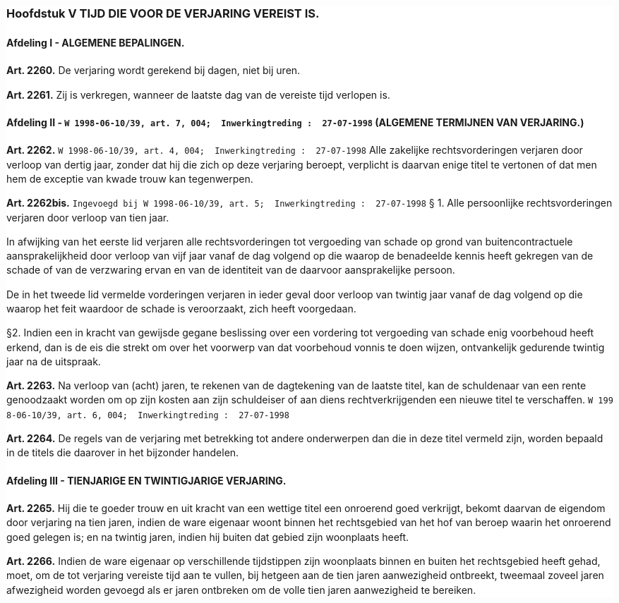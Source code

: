 ### Hoofdstuk V TIJD DIE VOOR DE VERJARING VEREIST IS.

#### Afdeling I  - ALGEMENE BEPALINGEN.


**Art. 2260.** De verjaring wordt gerekend bij dagen, niet bij uren.


**Art. 2261.** Zij is verkregen, wanneer de laatste dag van de vereiste tijd verlopen is.

#### Afdeling II  - `W 1998-06-10/39, art. 7, 004;  Inwerkingtreding :  27-07-1998` (ALGEMENE TERMIJNEN VAN VERJARING.)


**Art. 2262.** `W 1998-06-10/39, art. 4, 004;  Inwerkingtreding :  27-07-1998` Alle zakelijke rechtsvorderingen verjaren door verloop van dertig jaar, zonder dat hij die zich op deze verjaring beroept, verplicht is daarvan enige titel te vertonen of dat men hem de exceptie van kwade trouw kan tegenwerpen.


**Art. 2262bis.** `Ingevoegd bij W 1998-06-10/39, art. 5;  Inwerkingtreding :  27-07-1998` § 1. Alle persoonlijke rechtsvorderingen verjaren door verloop van tien jaar.

In afwijking van het eerste lid verjaren alle rechtsvorderingen tot vergoeding van schade op grond van buitencontractuele aansprakelijkheid door verloop van vijf jaar vanaf de dag volgend op die waarop de benadeelde kennis heeft gekregen van de schade of van de verzwaring ervan en van de identiteit van de daarvoor aansprakelijke persoon.

De in het tweede lid vermelde vorderingen verjaren in ieder geval door verloop van twintig jaar vanaf de dag volgend op die waarop het feit waardoor de schade is veroorzaakt, zich heeft voorgedaan.


§2.  Indien een in kracht van gewijsde gegane beslissing over een vordering tot vergoeding van schade enig voorbehoud heeft erkend, dan is de eis die strekt om over het voorwerp van dat voorbehoud vonnis te doen wijzen, ontvankelijk gedurende twintig jaar na de uitspraak.


**Art. 2263.** Na verloop van (acht) jaren, te rekenen van de dagtekening van de laatste titel, kan de schuldenaar van een rente genoodzaakt worden om op zijn kosten aan zijn schuldeiser of aan diens rechtverkrijgenden een nieuwe titel te verschaffen. `W 1998-06-10/39, art. 6, 004;  Inwerkingtreding :  27-07-1998`


**Art. 2264.** De regels van de verjaring met betrekking tot andere onderwerpen dan die in deze titel vermeld zijn, worden bepaald in de titels die daarover in het bijzonder handelen.

#### Afdeling III  - TIENJARIGE EN TWINTIGJARIGE VERJARING.


**Art. 2265.** Hij die te goeder trouw en uit kracht van een wettige titel een onroerend goed verkrijgt, bekomt daarvan de eigendom door verjaring na tien jaren, indien de ware eigenaar woont binnen het rechtsgebied van het hof van beroep waarin het onroerend goed gelegen is; en na twintig jaren, indien hij buiten dat gebied zijn woonplaats heeft.


**Art. 2266.** Indien de ware eigenaar op verschillende tijdstippen zijn woonplaats binnen en buiten het rechtsgebied heeft gehad, moet, om de tot verjaring vereiste tijd aan te vullen, bij hetgeen aan de tien jaren aanwezigheid ontbreekt, tweemaal zoveel jaren afwezigheid worden gevoegd als er jaren ontbreken om de volle tien jaren aanwezigheid te bereiken.
